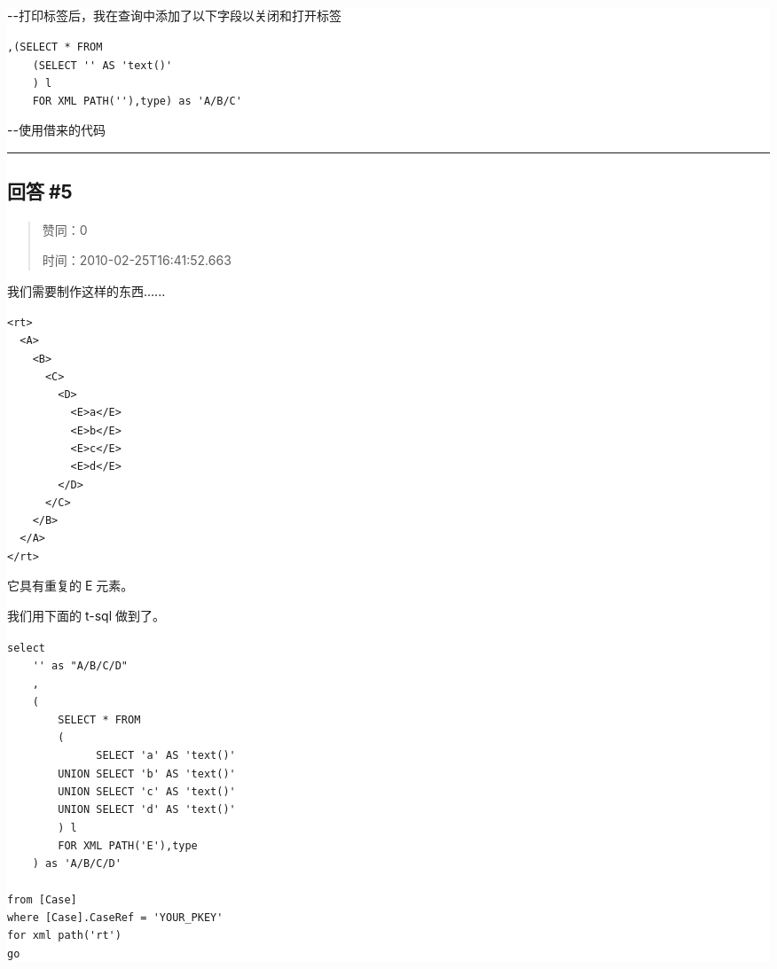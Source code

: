 --打印标签后，我在查询中添加了以下字段以关闭和打开标签

```
,(SELECT * FROM          
    (SELECT '' AS 'text()'           
    ) l         
    FOR XML PATH(''),type) as 'A/B/C' 
```

--使用借来的代码

* * *

## 回答 #5

> 赞同：0
> 
> 时间：2010-02-25T16:41:52.663

我们需要制作这样的东西......

```
<rt>
  <A>
    <B>
      <C>
        <D>
          <E>a</E>
          <E>b</E>
          <E>c</E>
          <E>d</E>
        </D>
      </C>
    </B>
  </A>
</rt> 
```

它具有重复的 E 元素。

我们用下面的 t-sql 做到了。

```
select 
    '' as "A/B/C/D"
    ,
    (
        SELECT * FROM 
        (
              SELECT 'a' AS 'text()'
        UNION SELECT 'b' AS 'text()'
        UNION SELECT 'c' AS 'text()'
        UNION SELECT 'd' AS 'text()'
        ) l
        FOR XML PATH('E'),type 
    ) as 'A/B/C/D'

from [Case]
where [Case].CaseRef = 'YOUR_PKEY' 
for xml path('rt')
go 
```
